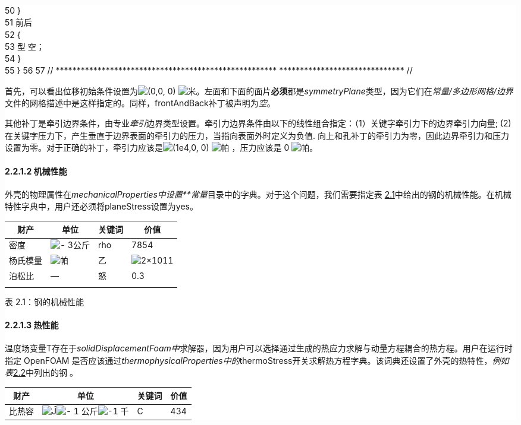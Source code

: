 50 }  
51 前后  
52 {  
53 型 空；         
54 }  
55 }
56
57 //  ***************************************************** ******************************  //

首先，可以看出位移初始条件设置为![(0,0, 0)](https://cdn.cfd.direct/docs/user-guide-v9/img/user150x.png) ![米](https://cdn.cfd.direct/docs/user-guide-v9/img/user151x.png)。左面和下面的面片**必须**都是*symmetryPlane*类型，因为它们在*常量/多边形网格/边界*文件的网格描述中是这样指定的。同样，frontAndBack补丁被声明为*空*。

其他补丁是牵引边界条件，由专业*牵引*边界类型设置。牵引力边界条件由以下的线性组合指定：（1）关键字牵引力下的边界牵引力向量; (2) 在关键字压力下，产生垂直于边界表面的牵引力的压力，当指向表面外时定义为负值. 向上和孔补丁的牵引力为零，因此边界牵引力和压力设置为零。对于正确的补丁，牵引力应该是![(1e4,0, 0)](https://cdn.cfd.direct/docs/user-guide-v9/img/user152x.png) ![帕](https://cdn.cfd.direct/docs/user-guide-v9/img/user153x.png) ，压力应该是 0 ![帕](https://cdn.cfd.direct/docs/user-guide-v9/img/user154x.png)。

#### 2.2.1.2 机械性能

外壳的物理属性在*mechanicalProperties中设置**常量*目录中的字典。对于这个问题，我们需要指定表 [2.1](https://cfd.direct/openfoam/user-guide/v9-plateHole/#x6-420031)中给出的钢的机械性能。在机械特性字典中，用户还必须将planeStress设置为yes。



| 财产     | 单位                                                         | 关键词 | 价值                                                         |
| -------- | ------------------------------------------------------------ | ------ | ------------------------------------------------------------ |
| 密度     | ![    - 3公斤](https://cdn.cfd.direct/docs/user-guide-v9/img/user155x.png) | rho    | 7854                                                         |
| 杨氏模量 | ![帕](https://cdn.cfd.direct/docs/user-guide-v9/img/user154x.png) | 乙     | ![2×1011](https://cdn.cfd.direct/docs/user-guide-v9/img/user157x.png) |
| 泊松比   | —                                                            | 怒     | 0.3                                                          |
|          |                                                              |        |                                                              |

表 2.1：钢的机械性能

#### 2.2.1.3 热性能

温度场变量T存在于*solidDisplacementFoam中*求解器，因为用户可以选择通过生成的热应力求解与动量方程耦合的热方程。用户在运行时指定 OpenFOAM 是否应该通过*thermophysicalProperties中的*thermoStress开关求解热方程字典。该词典还设置了外壳的热特性，*例如表*[2.2](https://cfd.direct/openfoam/user-guide/v9-plateHole/#x6-430052)中列出的钢 。



| 财产         | 单位                                                         | 关键词 | 价值                                                         |
| ------------ | ------------------------------------------------------------ | ------ | ------------------------------------------------------------ |
| 比热容       | ![Ĵ](https://cdn.cfd.direct/docs/user-guide-v9/img/user158x.png)![  - 1 公斤](https://cdn.cfd.direct/docs/user-guide-v9/img/user159x.png)![  -1 千](https://cdn.cfd.direct/docs/user-guide-v9/img/user160x.png) | C      | 434                                                          |
